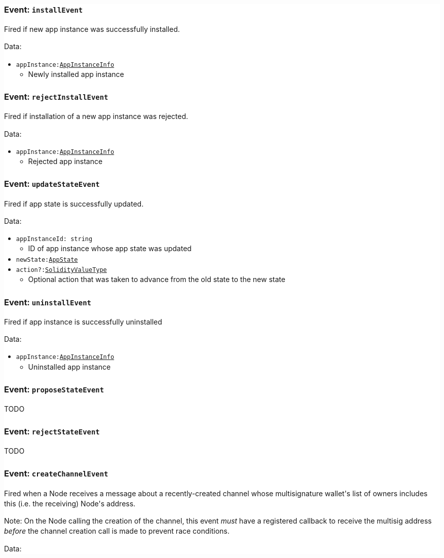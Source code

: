 ### Event: `installEvent`

Fired if new app instance was successfully installed.

Data:

- `appInstance:`[`AppInstanceInfo`](#data-type-appinstanceinfo)
  - Newly installed app instance

### Event: `rejectInstallEvent`

Fired if installation of a new app instance was rejected.

Data:

- `appInstance:`[`AppInstanceInfo`](#data-type-appinstanceinfo)
  - Rejected app instance

### Event: `updateStateEvent`

Fired if app state is successfully updated.

Data:

- `appInstanceId: string`
  - ID of app instance whose app state was updated
- `newState:`[`AppState`](#data-type-appstate)
- `action?:`[`SolidityValueType`](#data-type-appaction)
  - Optional action that was taken to advance from the old state to the new state

### Event: `uninstallEvent`

Fired if app instance is successfully uninstalled

Data:

- `appInstance:`[`AppInstanceInfo`](#data-type-appinstanceinfo)
  - Uninstalled app instance

### Event: `proposeStateEvent`

TODO

### Event: `rejectStateEvent`

TODO

### Event: `createChannelEvent`

Fired when a Node receives a message about a recently-created channel whose multisignature wallet's list of owners includes this (i.e. the receiving) Node's address.

Note: On the Node calling the creation of the channel, this event _must_ have a registered callback to receive the multisig address _before_ the channel creation call is made to prevent race conditions.

Data:
